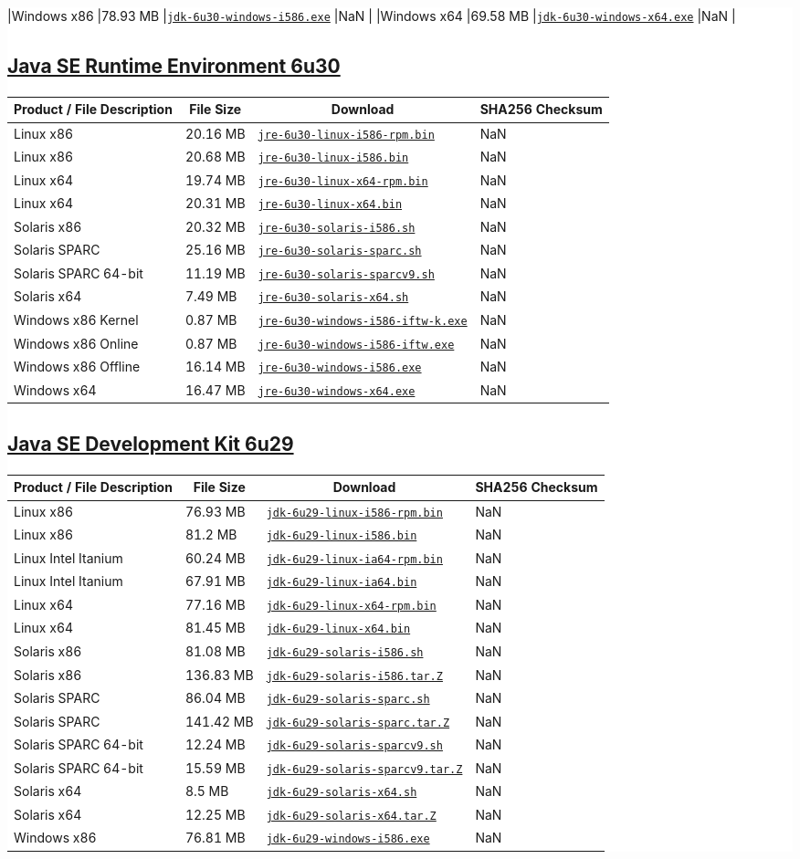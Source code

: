 |Windows x86               |78.93 MB |[`jdk-6u30-windows-i586.exe`](http://download.oracle.com/otn/java/jdk/6u30-b12/jdk-6u30-windows-i586.exe)          |NaN            |
|Windows x64               |69.58 MB |[`jdk-6u30-windows-x64.exe`](http://download.oracle.com/otn/java/jdk/6u30-b12/jdk-6u30-windows-x64.exe)            |NaN            |

## [Java SE Runtime Environment 6u30](https://www.oracle.com/technetwork/java/javase/downloads/java-archive-downloads-javase6-419409.html)
|Product / File Description|File Size|                                                       Download                                                        |SHA256 Checksum|
|--------------------------|---------|-----------------------------------------------------------------------------------------------------------------------|---------------|
|Linux x86                 |20.16 MB |[`jre-6u30-linux-i586-rpm.bin`](http://download.oracle.com/otn/java/jdk/6u30-b12/jre-6u30-linux-i586-rpm.bin)          |NaN            |
|Linux x86                 |20.68 MB |[`jre-6u30-linux-i586.bin`](http://download.oracle.com/otn/java/jdk/6u30-b12/jre-6u30-linux-i586.bin)                  |NaN            |
|Linux x64                 |19.74 MB |[`jre-6u30-linux-x64-rpm.bin`](http://download.oracle.com/otn/java/jdk/6u30-b12/jre-6u30-linux-x64-rpm.bin)            |NaN            |
|Linux x64                 |20.31 MB |[`jre-6u30-linux-x64.bin`](http://download.oracle.com/otn/java/jdk/6u30-b12/jre-6u30-linux-x64.bin)                    |NaN            |
|Solaris x86               |20.32 MB |[`jre-6u30-solaris-i586.sh`](http://download.oracle.com/otn/java/jdk/6u30-b12/jre-6u30-solaris-i586.sh)                |NaN            |
|Solaris SPARC             |25.16 MB |[`jre-6u30-solaris-sparc.sh`](http://download.oracle.com/otn/java/jdk/6u30-b12/jre-6u30-solaris-sparc.sh)              |NaN            |
|Solaris SPARC 64-bit      |11.19 MB |[`jre-6u30-solaris-sparcv9.sh`](http://download.oracle.com/otn/java/jdk/6u30-b12/jre-6u30-solaris-sparcv9.sh)          |NaN            |
|Solaris x64               |7.49 MB  |[`jre-6u30-solaris-x64.sh`](http://download.oracle.com/otn/java/jdk/6u30-b12/jre-6u30-solaris-x64.sh)                  |NaN            |
|Windows x86 Kernel        |0.87 MB  |[`jre-6u30-windows-i586-iftw-k.exe`](http://download.oracle.com/otn/java/jdk/6u30-b12/jre-6u30-windows-i586-iftw-k.exe)|NaN            |
|Windows x86 Online        |0.87 MB  |[`jre-6u30-windows-i586-iftw.exe`](http://download.oracle.com/otn/java/jdk/6u30-b12/jre-6u30-windows-i586-iftw.exe)    |NaN            |
|Windows x86 Offline       |16.14 MB |[`jre-6u30-windows-i586.exe`](http://download.oracle.com/otn/java/jdk/6u30-b12/jre-6u30-windows-i586.exe)              |NaN            |
|Windows x64               |16.47 MB |[`jre-6u30-windows-x64.exe`](http://download.oracle.com/otn/java/jdk/6u30-b12/jre-6u30-windows-x64.exe)                |NaN            |

## [Java SE Development Kit 6u29](https://www.oracle.com/technetwork/java/javase/downloads/java-archive-downloads-javase6-419409.html)
|Product / File Description|File Size|                                                     Download                                                      |SHA256 Checksum|
|--------------------------|---------|-------------------------------------------------------------------------------------------------------------------|---------------|
|Linux x86                 |76.93 MB |[`jdk-6u29-linux-i586-rpm.bin`](http://download.oracle.com/otn/java/jdk/6u29-b11/jdk-6u29-linux-i586-rpm.bin)      |NaN            |
|Linux x86                 |81.2 MB  |[`jdk-6u29-linux-i586.bin`](http://download.oracle.com/otn/java/jdk/6u29-b11/jdk-6u29-linux-i586.bin)              |NaN            |
|Linux Intel Itanium       |60.24 MB |[`jdk-6u29-linux-ia64-rpm.bin`](http://download.oracle.com/otn/java/jdk/6u29-b11/jdk-6u29-linux-ia64-rpm.bin)      |NaN            |
|Linux Intel Itanium       |67.91 MB |[`jdk-6u29-linux-ia64.bin`](http://download.oracle.com/otn/java/jdk/6u29-b11/jdk-6u29-linux-ia64.bin)              |NaN            |
|Linux x64                 |77.16 MB |[`jdk-6u29-linux-x64-rpm.bin`](http://download.oracle.com/otn/java/jdk/6u29-b11/jdk-6u29-linux-x64-rpm.bin)        |NaN            |
|Linux x64                 |81.45 MB |[`jdk-6u29-linux-x64.bin`](http://download.oracle.com/otn/java/jdk/6u29-b11/jdk-6u29-linux-x64.bin)                |NaN            |
|Solaris x86               |81.08 MB |[`jdk-6u29-solaris-i586.sh`](http://download.oracle.com/otn/java/jdk/6u29-b11/jdk-6u29-solaris-i586.sh)            |NaN            |
|Solaris x86               |136.83 MB|[`jdk-6u29-solaris-i586.tar.Z`](http://download.oracle.com/otn/java/jdk/6u29-b11/jdk-6u29-solaris-i586.tar.Z)      |NaN            |
|Solaris SPARC             |86.04 MB |[`jdk-6u29-solaris-sparc.sh`](http://download.oracle.com/otn/java/jdk/6u29-b11/jdk-6u29-solaris-sparc.sh)          |NaN            |
|Solaris SPARC             |141.42 MB|[`jdk-6u29-solaris-sparc.tar.Z`](http://download.oracle.com/otn/java/jdk/6u29-b11/jdk-6u29-solaris-sparc.tar.Z)    |NaN            |
|Solaris SPARC 64-bit      |12.24 MB |[`jdk-6u29-solaris-sparcv9.sh`](http://download.oracle.com/otn/java/jdk/6u29-b11/jdk-6u29-solaris-sparcv9.sh)      |NaN            |
|Solaris SPARC 64-bit      |15.59 MB |[`jdk-6u29-solaris-sparcv9.tar.Z`](http://download.oracle.com/otn/java/jdk/6u29-b11/jdk-6u29-solaris-sparcv9.tar.Z)|NaN            |
|Solaris x64               |8.5 MB   |[`jdk-6u29-solaris-x64.sh`](http://download.oracle.com/otn/java/jdk/6u29-b11/jdk-6u29-solaris-x64.sh)              |NaN            |
|Solaris x64               |12.25 MB |[`jdk-6u29-solaris-x64.tar.Z`](http://download.oracle.com/otn/java/jdk/6u29-b11/jdk-6u29-solaris-x64.tar.Z)        |NaN            |
|Windows x86               |76.81 MB |[`jdk-6u29-windows-i586.exe`](http://download.oracle.com/otn/java/jdk/6u29-b11/jdk-6u29-windows-i586.exe)          |NaN            |